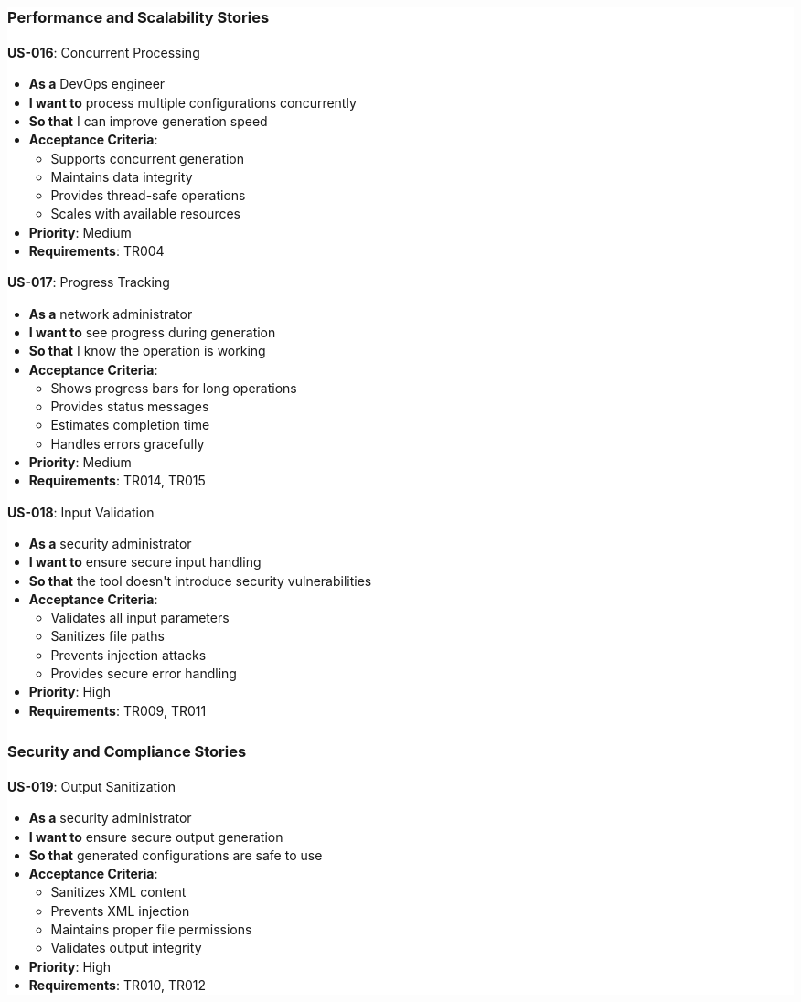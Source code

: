 ### Performance and Scalability Stories

**US-016**: Concurrent Processing

- **As a** DevOps engineer
- **I want to** process multiple configurations concurrently
- **So that** I can improve generation speed
- **Acceptance Criteria**:
  - Supports concurrent generation
  - Maintains data integrity
  - Provides thread-safe operations
  - Scales with available resources
- **Priority**: Medium
- **Requirements**: TR004

**US-017**: Progress Tracking

- **As a** network administrator
- **I want to** see progress during generation
- **So that** I know the operation is working
- **Acceptance Criteria**:
  - Shows progress bars for long operations
  - Provides status messages
  - Estimates completion time
  - Handles errors gracefully
- **Priority**: Medium
- **Requirements**: TR014, TR015

**US-018**: Input Validation

- **As a** security administrator
- **I want to** ensure secure input handling
- **So that** the tool doesn't introduce security vulnerabilities
- **Acceptance Criteria**:
  - Validates all input parameters
  - Sanitizes file paths
  - Prevents injection attacks
  - Provides secure error handling
- **Priority**: High
- **Requirements**: TR009, TR011

### Security and Compliance Stories

**US-019**: Output Sanitization

- **As a** security administrator
- **I want to** ensure secure output generation
- **So that** generated configurations are safe to use
- **Acceptance Criteria**:
  - Sanitizes XML content
  - Prevents XML injection
  - Maintains proper file permissions
  - Validates output integrity
- **Priority**: High
- **Requirements**: TR010, TR012

